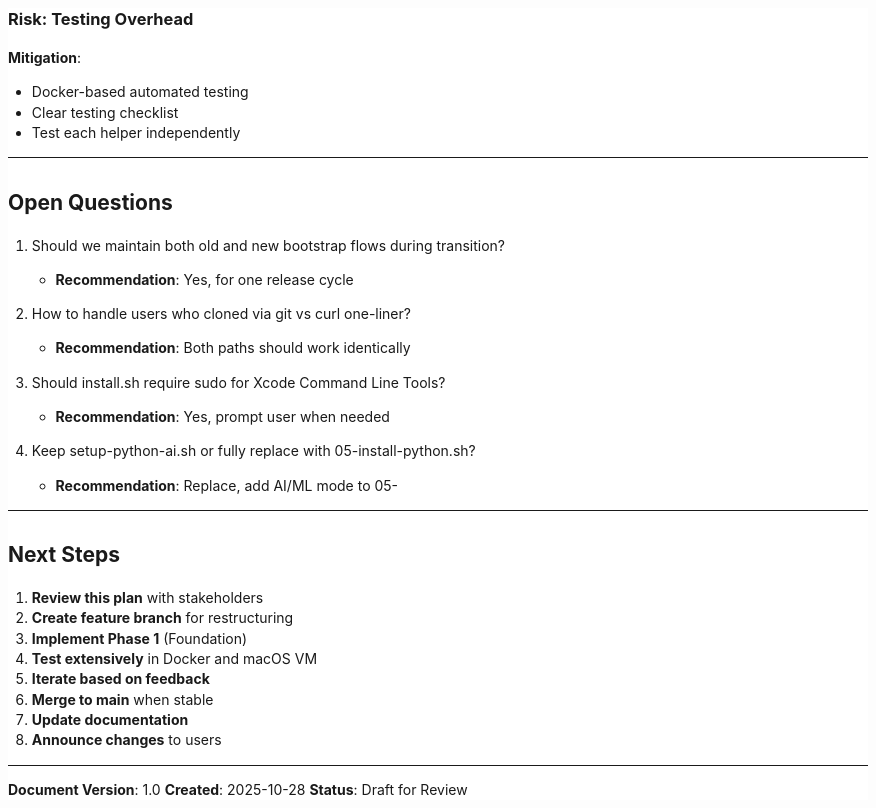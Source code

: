 ### Risk: Testing Overhead
**Mitigation**:
- Docker-based automated testing
- Clear testing checklist
- Test each helper independently

---

## Open Questions

1. Should we maintain both old and new bootstrap flows during transition?
   - **Recommendation**: Yes, for one release cycle

2. How to handle users who cloned via git vs curl one-liner?
   - **Recommendation**: Both paths should work identically

3. Should install.sh require sudo for Xcode Command Line Tools?
   - **Recommendation**: Yes, prompt user when needed

4. Keep setup-python-ai.sh or fully replace with 05-install-python.sh?
   - **Recommendation**: Replace, add AI/ML mode to 05-

---

## Next Steps

1. **Review this plan** with stakeholders
2. **Create feature branch** for restructuring
3. **Implement Phase 1** (Foundation)
4. **Test extensively** in Docker and macOS VM
5. **Iterate based on feedback**
6. **Merge to main** when stable
7. **Update documentation**
8. **Announce changes** to users

---

**Document Version**: 1.0
**Created**: 2025-10-28
**Status**: Draft for Review
